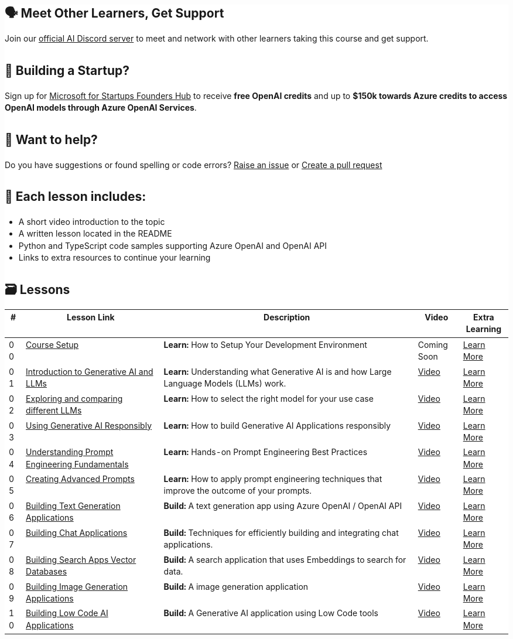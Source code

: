 ## 🗣️ Meet Other Learners, Get Support

Join our [official AI Discord server](https://aka.ms/genai-discord?WT.mc_id=academic-105485-koreyst) to meet and network with other learners taking this course and get support.

## 🚀 Building a Startup?

Sign up for [Microsoft for Startups Founders Hub](https://aka.ms/genai-foundershub?WT.mc_id=academic-105485-koreyst) to receive **free OpenAI credits** and up to **$150k towards Azure credits to access OpenAI models through Azure OpenAI Services**.

## 🙏 Want to help?

Do you have suggestions or found spelling or code errors? [Raise an issue](https://github.com/microsoft/generative-ai-for-beginners/issues?WT.mc_id=academic-105485-koreyst) or [Create a pull request](https://github.com/microsoft/generative-ai-for-beginners/pulls?WT.mc_id=academic-105485-koreyst)

## 📂 Each lesson includes:

- A short video introduction to the topic
- A written lesson located in the README
- Python and TypeScript code samples supporting Azure OpenAI and OpenAI API
- Links to extra resources to continue your learning

## 🗃️ Lessons

| # | **Lesson Link** | **Description** | **Video** | **Extra Learning** |
| --- | --- | --- | --- | --- |
| 00 | [Course Setup](https://github.com/microsoft/generative-ai-for-beginners/blob/main/00-course-setup/README.md?WT.mc_id=academic-105485-koreyst) | **Learn:** How to Setup Your Development Environment | Coming Soon | [Learn More](https://aka.ms/genai-collection?WT.mc_id=academic-105485-koreyst) |
| 01 | [Introduction to Generative AI and LLMs](https://github.com/microsoft/generative-ai-for-beginners/blob/main/01-introduction-to-genai/README.md?WT.mc_id=academic-105485-koreyst) | **Learn:** Understanding what Generative AI is and how Large Language Models (LLMs) work. | [Video](https://aka.ms/gen-ai-lesson-1-gh?WT.mc_id=academic-105485-koreyst) | [Learn More](https://aka.ms/genai-collection?WT.mc_id=academic-105485-koreyst) |
| 02 | [Exploring and comparing different LLMs](https://github.com/microsoft/generative-ai-for-beginners/blob/main/02-exploring-and-comparing-different-llms/README.md?WT.mc_id=academic-105485-koreyst) | **Learn:** How to select the right model for your use case | [Video](https://aka.ms/gen-ai-lesson2-gh?WT.mc_id=academic-105485-koreyst) | [Learn More](https://aka.ms/genai-collection?WT.mc_id=academic-105485-koreyst) |
| 03 | [Using Generative AI Responsibly](https://github.com/microsoft/generative-ai-for-beginners/blob/main/03-using-generative-ai-responsibly/README.md?WT.mc_id=academic-105485-koreyst) | **Learn:** How to build Generative AI Applications responsibly | [Video](https://aka.ms/gen-ai-lesson3-gh?WT.mc_id=academic-105485-koreyst) | [Learn More](https://aka.ms/genai-collection?WT.mc_id=academic-105485-koreyst) |
| 04 | [Understanding Prompt Engineering Fundamentals](https://github.com/microsoft/generative-ai-for-beginners/blob/main/04-prompt-engineering-fundamentals/README.md?WT.mc_id=academic-105485-koreyst) | **Learn:** Hands-on Prompt Engineering Best Practices | [Video](https://aka.ms/gen-ai-lesson4-gh?WT.mc_id=academic-105485-koreyst) | [Learn More](https://aka.ms/genai-collection?WT.mc_id=academic-105485-koreyst) |
| 05 | [Creating Advanced Prompts](https://github.com/microsoft/generative-ai-for-beginners/blob/main/05-advanced-prompts/README.md?WT.mc_id=academic-105485-koreyst) | **Learn:** How to apply prompt engineering techniques that improve the outcome of your prompts. | [Video](https://aka.ms/gen-ai-lesson5-gh?WT.mc_id=academic-105485-koreyst) | [Learn More](https://aka.ms/genai-collection?WT.mc_id=academic-105485-koreyst) |
| 06 | [Building Text Generation Applications](https://github.com/microsoft/generative-ai-for-beginners/blob/main/06-text-generation-apps/README.md?WT.mc_id=academic-105485-koreyst) | **Build:** A text generation app using Azure OpenAI / OpenAI API | [Video](https://aka.ms/gen-ai-lesson6-gh?WT.mc_id=academic-105485-koreyst) | [Learn More](https://aka.ms/genai-collection?WT.mc_id=academic-105485-koreyst) |
| 07 | [Building Chat Applications](https://github.com/microsoft/generative-ai-for-beginners/blob/main/07-building-chat-applications/README.md?WT.mc_id=academic-105485-koreyst) | **Build:** Techniques for efficiently building and integrating chat applications. | [Video](https://aka.ms/gen-ai-lessons7-gh?WT.mc_id=academic-105485-koreyst) | [Learn More](https://aka.ms/genai-collection?WT.mc_id=academic-105485-koreyst) |
| 08 | [Building Search Apps Vector Databases](https://github.com/microsoft/generative-ai-for-beginners/blob/main/08-building-search-applications/README.md?WT.mc_id=academic-105485-koreyst) | **Build:** A search application that uses Embeddings to search for data. | [Video](https://aka.ms/gen-ai-lesson8-gh?WT.mc_id=academic-105485-koreyst) | [Learn More](https://aka.ms/genai-collection?WT.mc_id=academic-105485-koreyst) |
| 09 | [Building Image Generation Applications](https://github.com/microsoft/generative-ai-for-beginners/blob/main/09-building-image-applications/README.md?WT.mc_id=academic-105485-koreyst) | **Build:** A image generation application | [Video](https://aka.ms/gen-ai-lesson9-gh?WT.mc_id=academic-105485-koreyst) | [Learn More](https://aka.ms/genai-collection?WT.mc_id=academic-105485-koreyst) |
| 10 | [Building Low Code AI Applications](https://github.com/microsoft/generative-ai-for-beginners/blob/main/10-building-low-code-ai-applications/README.md?WT.mc_id=academic-105485-koreyst) | **Build:** A Generative AI application using Low Code tools | [Video](https://aka.ms/gen-ai-lesson10-gh?WT.mc_id=academic-105485-koreyst) | [Learn More](https://aka.ms/genai-collection?WT.mc_id=academic-105485-koreyst) |